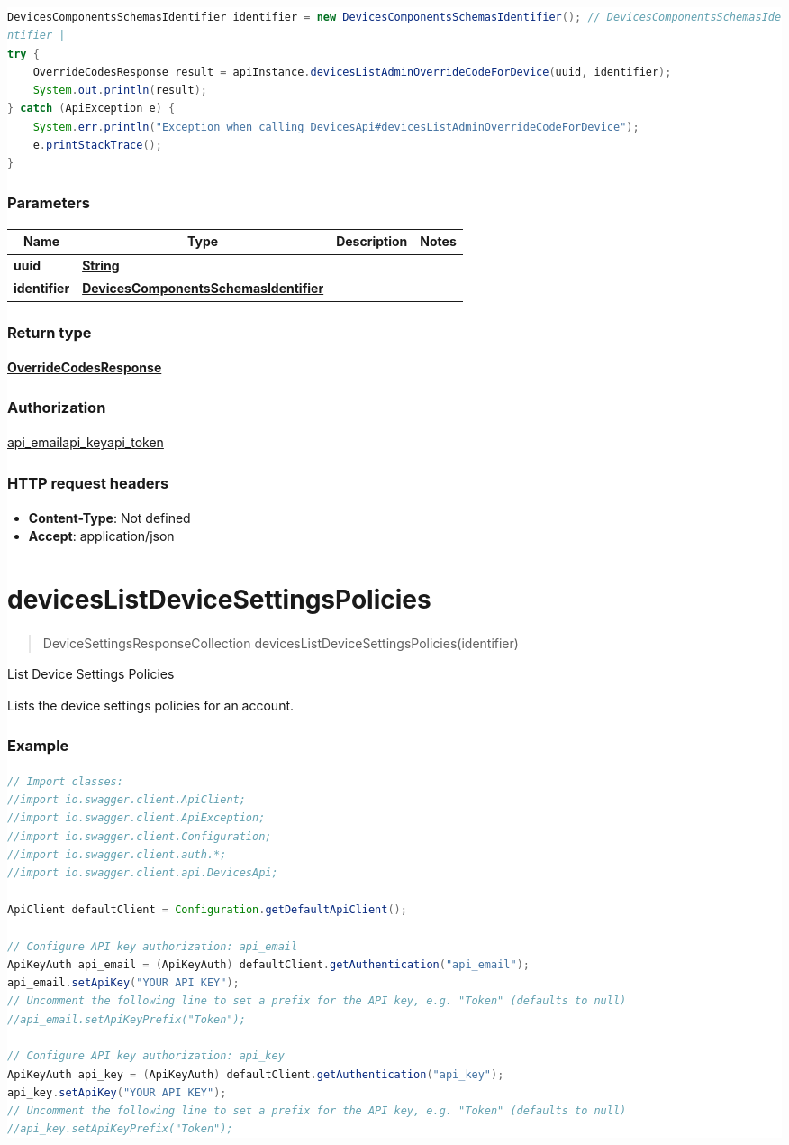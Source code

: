 ```java
DevicesComponentsSchemasIdentifier identifier = new DevicesComponentsSchemasIdentifier(); // DevicesComponentsSchemasIdentifier | 
try {
    OverrideCodesResponse result = apiInstance.devicesListAdminOverrideCodeForDevice(uuid, identifier);
    System.out.println(result);
} catch (ApiException e) {
    System.err.println("Exception when calling DevicesApi#devicesListAdminOverrideCodeForDevice");
    e.printStackTrace();
}
```

### Parameters

Name | Type | Description  | Notes
------------- | ------------- | ------------- | -------------
 **uuid** | [**String**](.md)|  |
 **identifier** | [**DevicesComponentsSchemasIdentifier**](.md)|  |

### Return type

[**OverrideCodesResponse**](OverrideCodesResponse.md)

### Authorization

[api_email](../README.md#api_email)[api_key](../README.md#api_key)[api_token](../README.md#api_token)

### HTTP request headers

 - **Content-Type**: Not defined
 - **Accept**: application/json

<a name="devicesListDeviceSettingsPolicies"></a>
# **devicesListDeviceSettingsPolicies**
> DeviceSettingsResponseCollection devicesListDeviceSettingsPolicies(identifier)

List Device Settings Policies

Lists the device settings policies for an account.

### Example
```java
// Import classes:
//import io.swagger.client.ApiClient;
//import io.swagger.client.ApiException;
//import io.swagger.client.Configuration;
//import io.swagger.client.auth.*;
//import io.swagger.client.api.DevicesApi;

ApiClient defaultClient = Configuration.getDefaultApiClient();

// Configure API key authorization: api_email
ApiKeyAuth api_email = (ApiKeyAuth) defaultClient.getAuthentication("api_email");
api_email.setApiKey("YOUR API KEY");
// Uncomment the following line to set a prefix for the API key, e.g. "Token" (defaults to null)
//api_email.setApiKeyPrefix("Token");

// Configure API key authorization: api_key
ApiKeyAuth api_key = (ApiKeyAuth) defaultClient.getAuthentication("api_key");
api_key.setApiKey("YOUR API KEY");
// Uncomment the following line to set a prefix for the API key, e.g. "Token" (defaults to null)
//api_key.setApiKeyPrefix("Token");
```